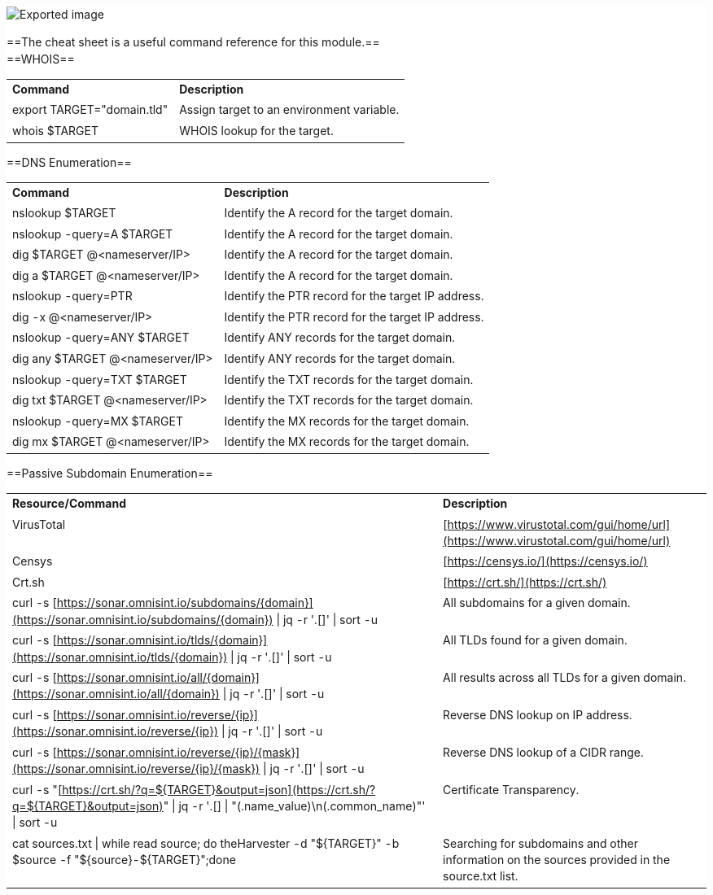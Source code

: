 ![Exported image](Exported%20image%2020240712140418-0.png)  

==The cheat sheet is a useful command reference for this module.==  
==WHOIS==

|   |   |
|---|---|
|**Command**|**Description**|
|export TARGET="domain.tld"|Assign target to an environment variable.|
|whois $TARGET|WHOIS lookup for the target.|
 
==DNS Enumeration==

|   |   |
|---|---|
|**Command**|**Description**|
|nslookup $TARGET|Identify the A record for the target domain.|
|nslookup -query=A $TARGET|Identify the A record for the target domain.|
|dig $TARGET @<nameserver/IP>|Identify the A record for the target domain.|
|dig a $TARGET @<nameserver/IP>|Identify the A record for the target domain.|
|nslookup -query=PTR <IP>|Identify the PTR record for the target IP address.|
|dig -x <IP> @<nameserver/IP>|Identify the PTR record for the target IP address.|
|nslookup -query=ANY $TARGET|Identify ANY records for the target domain.|
|dig any $TARGET @<nameserver/IP>|Identify ANY records for the target domain.|
|nslookup -query=TXT $TARGET|Identify the TXT records for the target domain.|
|dig txt $TARGET @<nameserver/IP>|Identify the TXT records for the target domain.|
|nslookup -query=MX $TARGET|Identify the MX records for the target domain.|
|dig mx $TARGET @<nameserver/IP>|Identify the MX records for the target domain.|
 
==Passive Subdomain Enumeration==

|   |   |
|---|---|
|**Resource/Command**|**Description**|
|VirusTotal|[https://www.virustotal.com/gui/home/url](https://www.virustotal.com/gui/home/url)|
|Censys|[https://censys.io/](https://censys.io/)|
|Crt.sh|[https://crt.sh/](https://crt.sh/)|
|curl -s [https://sonar.omnisint.io/subdomains/{domain}](https://sonar.omnisint.io/subdomains/{domain}) \| jq -r '.[]' \| sort -u|All subdomains for a given domain.|
|curl -s [https://sonar.omnisint.io/tlds/{domain}](https://sonar.omnisint.io/tlds/{domain}) \| jq -r '.[]' \| sort -u|All TLDs found for a given domain.|
|curl -s [https://sonar.omnisint.io/all/{domain}](https://sonar.omnisint.io/all/{domain}) \| jq -r '.[]' \| sort -u|All results across all TLDs for a given domain.|
|curl -s [https://sonar.omnisint.io/reverse/{ip}](https://sonar.omnisint.io/reverse/{ip}) \| jq -r '.[]' \| sort -u|Reverse DNS lookup on IP address.|
|curl -s [https://sonar.omnisint.io/reverse/{ip}/{mask}](https://sonar.omnisint.io/reverse/{ip}/{mask}) \| jq -r '.[]' \| sort -u|Reverse DNS lookup of a CIDR range.|
|curl -s "[https://crt.sh/?q=${TARGET}&output=json](https://crt.sh/?q=${TARGET}&output=json)" \| jq -r '.[] \| "\(.name_value)\n\(.common_name)"' \| sort -u|Certificate Transparency.|
|cat sources.txt \| while read source; do theHarvester -d "${TARGET}" -b $source -f "${source}-${TARGET}";done|Searching for subdomains and other information on the sources provided in the source.txt list.|
